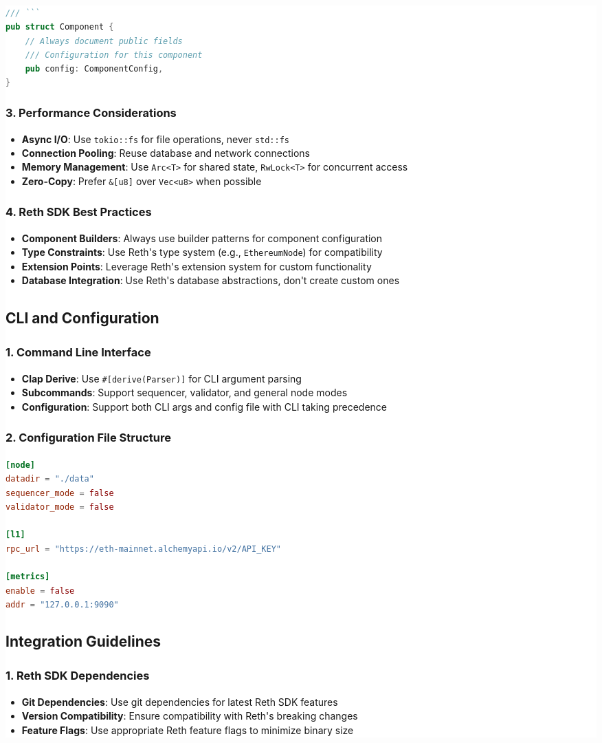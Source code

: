 ```rust
/// ```
pub struct Component {
    // Always document public fields
    /// Configuration for this component
    pub config: ComponentConfig,
}
```

### 3. Performance Considerations
- **Async I/O**: Use `tokio::fs` for file operations, never `std::fs`
- **Connection Pooling**: Reuse database and network connections
- **Memory Management**: Use `Arc<T>` for shared state, `RwLock<T>` for concurrent access
- **Zero-Copy**: Prefer `&[u8]` over `Vec<u8>` when possible

### 4. Reth SDK Best Practices
- **Component Builders**: Always use builder patterns for component configuration
- **Type Constraints**: Use Reth's type system (e.g., `EthereumNode`) for compatibility
- **Extension Points**: Leverage Reth's extension system for custom functionality
- **Database Integration**: Use Reth's database abstractions, don't create custom ones

## CLI and Configuration

### 1. Command Line Interface
- **Clap Derive**: Use `#[derive(Parser)]` for CLI argument parsing
- **Subcommands**: Support sequencer, validator, and general node modes
- **Configuration**: Support both CLI args and config file with CLI taking precedence

### 2. Configuration File Structure
```toml
[node]
datadir = "./data"
sequencer_mode = false
validator_mode = false

[l1]
rpc_url = "https://eth-mainnet.alchemyapi.io/v2/API_KEY"

[metrics]
enable = false
addr = "127.0.0.1:9090"
```

## Integration Guidelines

### 1. Reth SDK Dependencies
- **Git Dependencies**: Use git dependencies for latest Reth SDK features
- **Version Compatibility**: Ensure compatibility with Reth's breaking changes
- **Feature Flags**: Use appropriate Reth feature flags to minimize binary size

